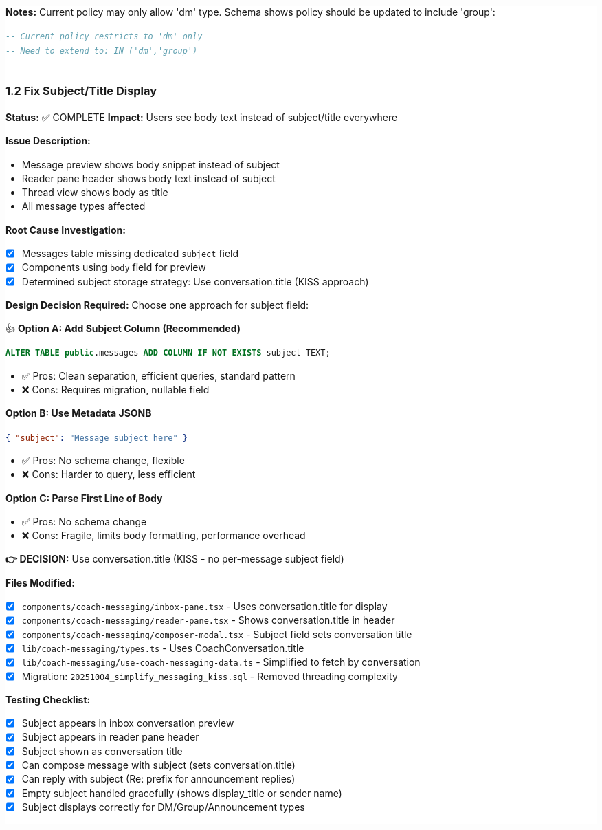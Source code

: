 **Notes:**
Current policy may only allow 'dm' type. Schema shows policy should be updated to include 'group':
```sql
-- Current policy restricts to 'dm' only
-- Need to extend to: IN ('dm','group')
```

---

### 1.2 Fix Subject/Title Display

**Status:** ✅ COMPLETE
**Impact:** Users see body text instead of subject/title everywhere

**Issue Description:**
- Message preview shows body snippet instead of subject
- Reader pane header shows body text instead of subject
- Thread view shows body as title
- All message types affected

**Root Cause Investigation:**
- [x] Messages table missing dedicated `subject` field
- [x] Components using `body` field for preview
- [x] Determined subject storage strategy: Use conversation.title (KISS approach)

**Design Decision Required:**
Choose one approach for subject field:

👍 **Option A: Add Subject Column (Recommended)**
```sql
ALTER TABLE public.messages ADD COLUMN IF NOT EXISTS subject TEXT;
```
- ✅ Pros: Clean separation, efficient queries, standard pattern
- ❌ Cons: Requires migration, nullable field

**Option B: Use Metadata JSONB**
```json
{ "subject": "Message subject here" }
```
- ✅ Pros: No schema change, flexible
- ❌ Cons: Harder to query, less efficient

**Option C: Parse First Line of Body**
- ✅ Pros: No schema change
- ❌ Cons: Fragile, limits body formatting, performance overhead

**👉 DECISION:** Use conversation.title (KISS - no per-message subject field)

**Files Modified:**
- [x] `components/coach-messaging/inbox-pane.tsx` - Uses conversation.title for display
- [x] `components/coach-messaging/reader-pane.tsx` - Shows conversation.title in header
- [x] `components/coach-messaging/composer-modal.tsx` - Subject field sets conversation title
- [x] `lib/coach-messaging/types.ts` - Uses CoachConversation.title
- [x] `lib/coach-messaging/use-coach-messaging-data.ts` - Simplified to fetch by conversation
- [x] Migration: `20251004_simplify_messaging_kiss.sql` - Removed threading complexity

**Testing Checklist:**
- [x] Subject appears in inbox conversation preview
- [x] Subject appears in reader pane header
- [x] Subject shown as conversation title
- [x] Can compose message with subject (sets conversation.title)
- [x] Can reply with subject (Re: prefix for announcement replies)
- [x] Empty subject handled gracefully (shows display_title or sender name)
- [x] Subject displays correctly for DM/Group/Announcement types

---